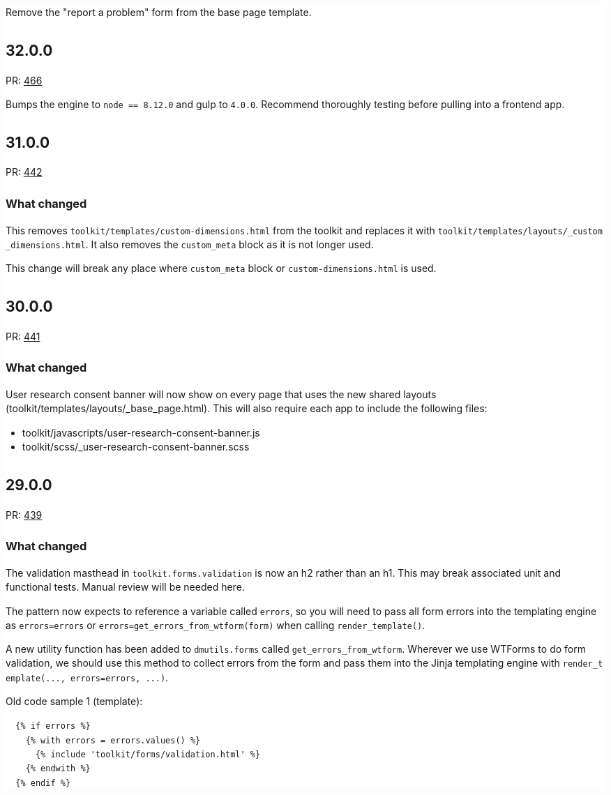 Remove the "report a problem" form from the base page template.

## 32.0.0

PR: [466](https://github.com/alphagov/digitalmarketplace-frontend-toolkit/pull/466)

Bumps the engine to `node == 8.12.0` and gulp to `4.0.0`.
Recommend thoroughly testing before pulling into a frontend app.

## 31.0.0

PR: [442](https://github.com/alphagov/digitalmarketplace-frontend-toolkit/pull/442)

### What changed
This removes `toolkit/templates/custom-dimensions.html` from the toolkit and replaces it with 
`toolkit/templates/layouts/_custom_dimensions.html`. It also removes the `custom_meta` block as it is not longer used.

This change will break any place where `custom_meta` block or `custom-dimensions.html` is used.

## 30.0.0

PR: [441](https://github.com/alphagov/digitalmarketplace-frontend-toolkit/pull/441)

### What changed
User research consent banner will now show on every page that uses the new shared layouts (toolkit/templates/layouts/_base_page.html).
This will also require each app to include the following files:
- toolkit/javascripts/user-research-consent-banner.js
- toolkit/scss/_user-research-consent-banner.scss

## 29.0.0

PR: [439](https://github.com/alphagov/digitalmarketplace-frontend-toolkit/pull/439)

### What changed
The validation masthead in `toolkit.forms.validation` is now an h2 rather than an h1. This may break associated unit and functional tests. Manual review will be needed here.

The pattern now expects to reference a variable called `errors`, so you will need to pass all form errors into the templating engine as `errors=errors` or `errors=get_errors_from_wtform(form)` when calling `render_template()`.

A new utility function has been added to `dmutils.forms` called `get_errors_from_wtform`. Wherever we use WTForms to do form validation, we should use this method to collect errors from the form and pass them into the Jinja templating engine with `render_template(..., errors=errors, ...)`.

Old code sample 1 (template):
```Jinja2
  {% if errors %}
    {% with errors = errors.values() %}
      {% include 'toolkit/forms/validation.html' %}
    {% endwith %}
  {% endif %}
```
